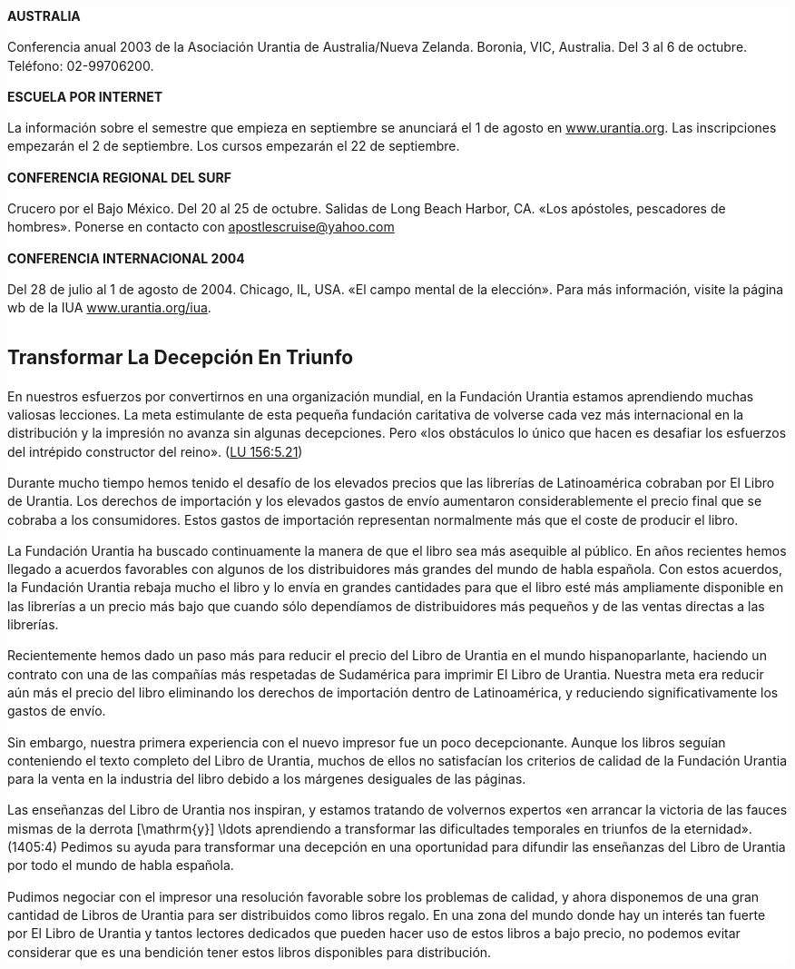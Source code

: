 **AUSTRALIA**

Conferencia anual 2003 de la Asociación Urantia de Australia/Nueva Zelanda. Boronia, VIC, Australia. Del 3 al 6 de octubre. Teléfono: 02-99706200.

**ESCUELA POR INTERNET**

La información sobre el semestre que empieza en septiembre se anunciará el 1 de agosto en www.urantia.org. Las inscripciones empezarán el 2 de septiembre. Los cursos empezarán el 22 de septiembre.

**CONFERENCIA REGIONAL DEL SURF**

Crucero por el Bajo México. Del 20 al 25 de octubre. Salidas de Long Beach Harbor, CA. «Los apóstoles, pescadores de hombres». Ponerse en contacto con apostlescruise@yahoo.com

**CONFERENCIA INTERNACIONAL 2004**

Del 28 de julio al 1 de agosto de 2004. Chicago, IL, USA. «El campo mental de la elección». Para más información, visite la página wb de la IUA www.urantia.org/iua.

## Transformar La Decepción En Triunfo

En nuestros esfuerzos por convertirnos en una organización mundial, en la Fundación Urantia estamos aprendiendo muchas valiosas lecciones. La meta estimulante de esta pequeña fundación caritativa de volverse cada vez más internacional en la distribución y la impresión no avanza sin algunas decepciones. Pero «los obstáculos lo único que hacen es desafiar los esfuerzos del intrépido constructor del reino». (<a id="a172_409"></a>[LU 156:5.21](/es/The_Urantia_Book/156#p5_21))

Durante mucho tiempo hemos tenido el desafío de los elevados precios que las librerías de Latinoamérica cobraban por El Libro de Urantia. Los derechos de importación y los elevados gastos de envío aumentaron considerablemente el precio final que se cobraba a los consumidores. Estos gastos de importación representan normalmente más que el coste de producir el libro.

La Fundación Urantia ha buscado continuamente la manera de que el libro sea más asequible al público. En años recientes hemos llegado a acuerdos favorables con algunos de los distribuidores más grandes del mundo de habla española. Con estos acuerdos, la Fundación Urantia rebaja mucho el libro y lo envía en grandes cantidades para que el libro esté más ampliamente disponible en las librerías a un precio más bajo que cuando sólo dependíamos de distribuidores más pequeños y de las ventas directas a las librerías.

Recientemente hemos dado un paso más para reducir el precio del Libro de Urantia en el mundo hispanoparlante, haciendo un contrato con una de las compañías más respetadas de Sudamérica para imprimir El Libro de Urantia. Nuestra meta era reducir aún más el precio del libro eliminando los derechos de importación dentro de Latinoamérica, y reduciendo significativamente los gastos de envío.

Sin embargo, nuestra primera experiencia con el nuevo impresor fue un poco decepcionante. Aunque los libros seguían conteniendo el texto completo del Libro de Urantia, muchos de ellos no satisfacían los criterios de calidad de la Fundación Urantia para la venta en la industria del libro debido a los márgenes desiguales de las páginas.

Las enseñanzas del Libro de Urantia nos inspiran, y estamos tratando de volvernos expertos «en arrancar la victoria de las fauces mismas de la derrota [\mathrm{y}] \ldots aprendiendo a transformar las dificultades temporales en triunfos de la eternidad». (1405:4) Pedimos su ayuda para transformar una decepción en una oportunidad para difundir las enseñanzas del Libro de Urantia por todo el mundo de habla española.

Pudimos negociar con el impresor una resolución favorable sobre los problemas de calidad, y ahora disponemos de una gran cantidad de Libros de Urantia para ser distribuidos como libros regalo. En una zona del mundo donde hay un interés tan fuerte por El Libro de Urantia y tantos lectores dedicados que pueden hacer uso de estos libros a bajo precio, no podemos evitar considerar que es una bendición tener estos libros disponibles para distribución.
